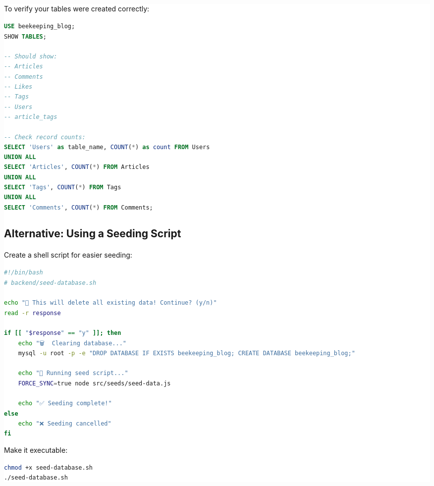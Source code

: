 To verify your tables were created correctly:

```sql
USE beekeeping_blog;
SHOW TABLES;

-- Should show:
-- Articles
-- Comments  
-- Likes
-- Tags
-- Users
-- article_tags

-- Check record counts:
SELECT 'Users' as table_name, COUNT(*) as count FROM Users
UNION ALL
SELECT 'Articles', COUNT(*) FROM Articles
UNION ALL
SELECT 'Tags', COUNT(*) FROM Tags
UNION ALL
SELECT 'Comments', COUNT(*) FROM Comments;
```

## Alternative: Using a Seeding Script

Create a shell script for easier seeding:

```bash
#!/bin/bash
# backend/seed-database.sh

echo "🚨 This will delete all existing data! Continue? (y/n)"
read -r response

if [[ "$response" == "y" ]]; then
    echo "🗑️  Clearing database..."
    mysql -u root -p -e "DROP DATABASE IF EXISTS beekeeping_blog; CREATE DATABASE beekeeping_blog;"
    
    echo "🌱 Running seed script..."
    FORCE_SYNC=true node src/seeds/seed-data.js
    
    echo "✅ Seeding complete!"
else
    echo "❌ Seeding cancelled"
fi
```

Make it executable:
```bash
chmod +x seed-database.sh
./seed-database.sh
```
